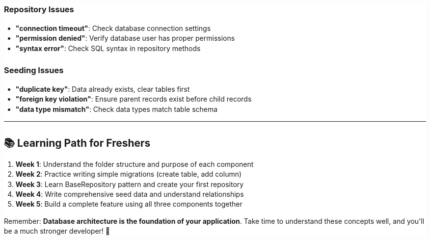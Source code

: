 ### **Repository Issues**
- **"connection timeout"**: Check database connection settings
- **"permission denied"**: Verify database user has proper permissions
- **"syntax error"**: Check SQL syntax in repository methods

### **Seeding Issues**
- **"duplicate key"**: Data already exists, clear tables first
- **"foreign key violation"**: Ensure parent records exist before child records
- **"data type mismatch"**: Check data types match table schema

---

## 📚 **Learning Path for Freshers**

1. **Week 1**: Understand the folder structure and purpose of each component
2. **Week 2**: Practice writing simple migrations (create table, add column)
3. **Week 3**: Learn BaseRepository pattern and create your first repository
4. **Week 4**: Write comprehensive seed data and understand relationships
5. **Week 5**: Build a complete feature using all three components together

Remember: **Database architecture is the foundation of your application**. Take time to understand these concepts well, and you'll be a much stronger developer! 🚀
